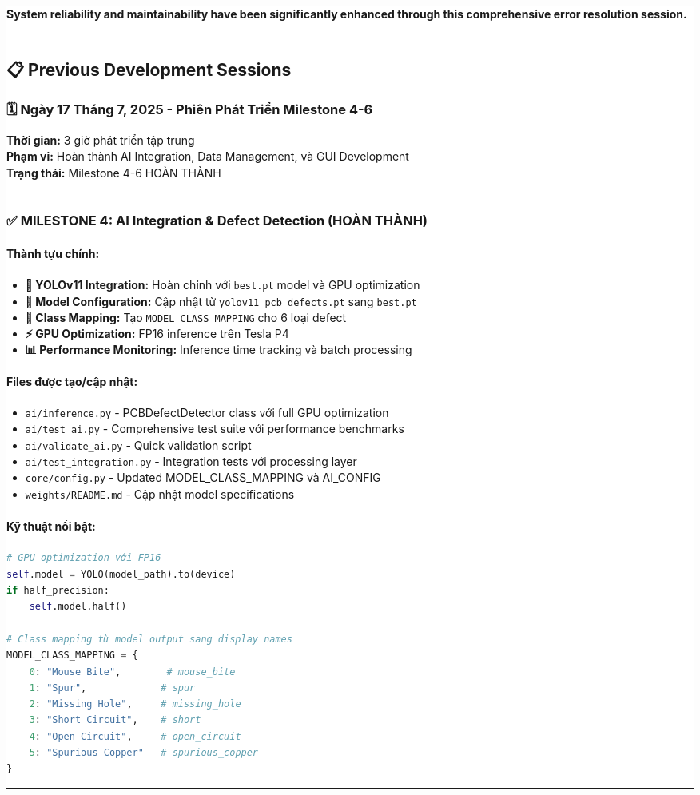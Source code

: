 **System reliability and maintainability have been significantly enhanced through this comprehensive error resolution session.**

---

## 📋 Previous Development Sessions

### 🗓️ **Ngày 17 Tháng 7, 2025 - Phiên Phát Triển Milestone 4-6**
**Thời gian:** 3 giờ phát triển tập trung  
**Phạm vi:** Hoàn thành AI Integration, Data Management, và GUI Development  
**Trạng thái:** Milestone 4-6 HOÀN THÀNH  

---

### ✅ **MILESTONE 4: AI Integration & Defect Detection (HOÀN THÀNH)**

#### **Thành tựu chính:**
- **🤖 YOLOv11 Integration:** Hoàn chỉnh với `best.pt` model và GPU optimization
- **🔧 Model Configuration:** Cập nhật từ `yolov11_pcb_defects.pt` sang `best.pt`
- **🎯 Class Mapping:** Tạo `MODEL_CLASS_MAPPING` cho 6 loại defect
- **⚡ GPU Optimization:** FP16 inference trên Tesla P4
- **📊 Performance Monitoring:** Inference time tracking và batch processing

#### **Files được tạo/cập nhật:**
- `ai/inference.py` - PCBDefectDetector class với full GPU optimization
- `ai/test_ai.py` - Comprehensive test suite với performance benchmarks
- `ai/validate_ai.py` - Quick validation script
- `ai/test_integration.py` - Integration tests với processing layer
- `core/config.py` - Updated MODEL_CLASS_MAPPING và AI_CONFIG
- `weights/README.md` - Cập nhật model specifications

#### **Kỹ thuật nổi bật:**
```python
# GPU optimization với FP16
self.model = YOLO(model_path).to(device)
if half_precision:
    self.model.half()

# Class mapping từ model output sang display names
MODEL_CLASS_MAPPING = {
    0: "Mouse Bite",        # mouse_bite
    1: "Spur",             # spur
    2: "Missing Hole",     # missing_hole
    3: "Short Circuit",    # short
    4: "Open Circuit",     # open_circuit
    5: "Spurious Copper"   # spurious_copper
}
```

---